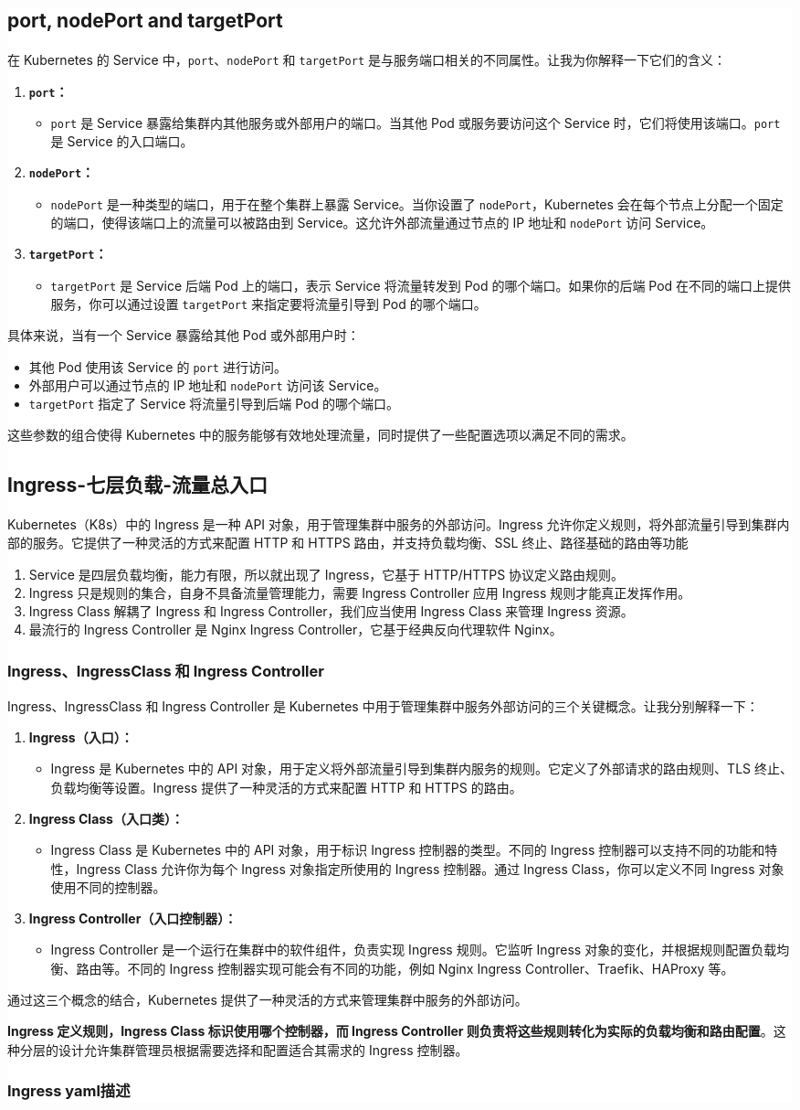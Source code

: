 ## port, nodePort and targetPort

在 Kubernetes 的 Service 中，`port`、`nodePort` 和 `targetPort` 是与服务端口相关的不同属性。让我为你解释一下它们的含义：

1. **`port`：**

   - `port` 是 Service 暴露给集群内其他服务或外部用户的端口。当其他 Pod 或服务要访问这个 Service 时，它们将使用该端口。`port` 是 Service 的入口端口。
2. **`nodePort`：**

   - `nodePort` 是一种类型的端口，用于在整个集群上暴露 Service。当你设置了 `nodePort`，Kubernetes 会在每个节点上分配一个固定的端口，使得该端口上的流量可以被路由到 Service。这允许外部流量通过节点的 IP 地址和 `nodePort` 访问 Service。
3. **`targetPort`：**

   - `targetPort` 是 Service 后端 Pod 上的端口，表示 Service 将流量转发到 Pod 的哪个端口。如果你的后端 Pod 在不同的端口上提供服务，你可以通过设置 `targetPort` 来指定要将流量引导到 Pod 的哪个端口。

具体来说，当有一个 Service 暴露给其他 Pod 或外部用户时：

- 其他 Pod 使用该 Service 的 `port` 进行访问。
- 外部用户可以通过节点的 IP 地址和 `nodePort` 访问该 Service。
- `targetPort` 指定了 Service 将流量引导到后端 Pod 的哪个端口。

这些参数的组合使得 Kubernetes 中的服务能够有效地处理流量，同时提供了一些配置选项以满足不同的需求。

## Ingress-七层负载-流量总入口

Kubernetes（K8s）中的 Ingress 是一种 API 对象，用于管理集群中服务的外部访问。Ingress 允许你定义规则，将外部流量引导到集群内部的服务。它提供了一种灵活的方式来配置 HTTP 和 HTTPS 路由，并支持负载均衡、SSL 终止、路径基础的路由等功能

1. Service 是四层负载均衡，能力有限，所以就出现了 Ingress，它基于 HTTP/HTTPS 协议定义路由规则。
2. Ingress 只是规则的集合，自身不具备流量管理能力，需要 Ingress Controller 应用 Ingress 规则才能真正发挥作用。
3. Ingress Class 解耦了 Ingress 和 Ingress Controller，我们应当使用 Ingress Class 来管理 Ingress 资源。
4. 最流行的 Ingress Controller 是 Nginx Ingress Controller，它基于经典反向代理软件 Nginx。

### Ingress、IngressClass 和 Ingress Controller

Ingress、IngressClass 和 Ingress Controller 是 Kubernetes 中用于管理集群中服务外部访问的三个关键概念。让我分别解释一下：

1. **Ingress（入口）：**

   - Ingress 是 Kubernetes 中的 API 对象，用于定义将外部流量引导到集群内服务的规则。它定义了外部请求的路由规则、TLS 终止、负载均衡等设置。Ingress 提供了一种灵活的方式来配置 HTTP 和 HTTPS 的路由。
2. **Ingress Class（入口类）：**

   - Ingress Class 是 Kubernetes 中的 API 对象，用于标识 Ingress 控制器的类型。不同的 Ingress 控制器可以支持不同的功能和特性，Ingress Class 允许你为每个 Ingress 对象指定所使用的 Ingress 控制器。通过 Ingress Class，你可以定义不同 Ingress 对象使用不同的控制器。
3. **Ingress Controller（入口控制器）：**

   - Ingress Controller 是一个运行在集群中的软件组件，负责实现 Ingress 规则。它监听 Ingress 对象的变化，并根据规则配置负载均衡、路由等。不同的 Ingress 控制器实现可能会有不同的功能，例如 Nginx Ingress Controller、Traefik、HAProxy 等。

通过这三个概念的结合，Kubernetes 提供了一种灵活的方式来管理集群中服务的外部访问。

**Ingress 定义规则，Ingress Class 标识使用哪个控制器，而 Ingress Controller 则负责将这些规则转化为实际的负载均衡和路由配置**。这种分层的设计允许集群管理员根据需要选择和配置适合其需求的 Ingress 控制器。

### Ingress yaml描述
